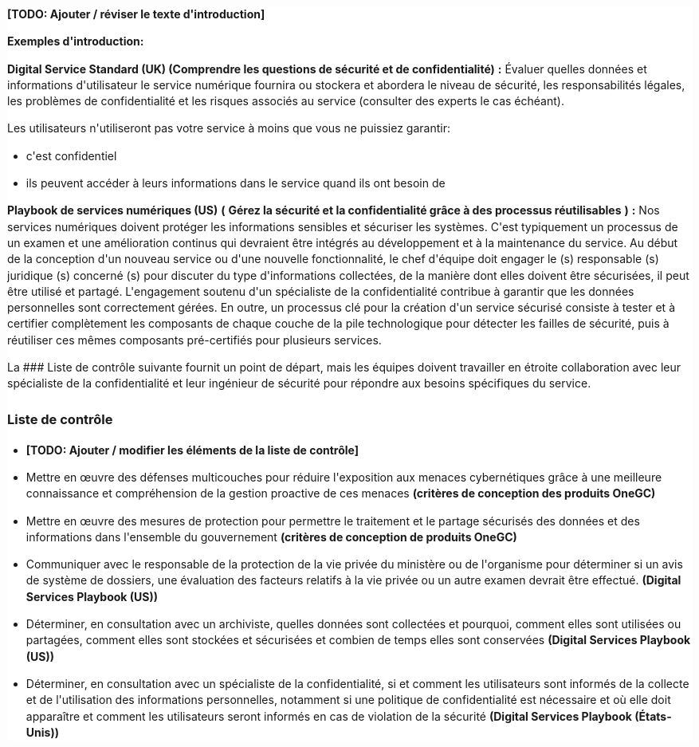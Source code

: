 **\[TODO: Ajouter / réviser le texte d'introduction\]**

**Exemples d'introduction:**

**Digital Service Standard (UK) (Comprendre les questions de sécurité et de confidentialité)**    **:**   Évaluer quelles données et informations d'utilisateur le service numérique fournira ou stockera et abordera le niveau de sécurité, les responsabilités légales, les problèmes de confidentialité et les risques associés au service (consulter des experts le cas échéant).

Les utilisateurs n'utiliseront pas votre service à moins que vous ne puissiez garantir:

- c'est confidentiel

- ils peuvent accéder à leurs informations dans le service quand ils ont besoin de

**Playbook de services numériques (US)**   **(**   **Gérez la sécurité
et la confidentialité grâce à des processus réutilisables**   **)**   **:**   Nos services numériques doivent protéger les informations sensibles et sécuriser les systèmes. C'est typiquement un processus de un examen et une amélioration continus qui devraient être intégrés au développement et à la maintenance du service. Au début de la conception d'un nouveau service ou d'une nouvelle fonctionnalité, le chef d'équipe doit engager le (s) responsable (s) juridique (s) concerné (s) pour discuter du type d'informations collectées, de la manière dont elles doivent être sécurisées, il peut
être utilisé et partagé. L'engagement soutenu d'un spécialiste de la confidentialité contribue à garantir que les données personnelles sont correctement gérées. En outre, un processus clé pour la création d'un service sécurisé consiste à tester et à certifier complètement les composants de chaque couche de la pile technologique pour détecter les failles de sécurité, puis à réutiliser ces mêmes composants pré-certifiés pour plusieurs services.

La ### Liste de contrôle suivante fournit un point de départ, mais les
équipes doivent travailler en étroite collaboration avec leur spécialiste de la confidentialité et leur ingénieur de sécurité pour répondre aux besoins spécifiques du service.



### Liste de contrôle

- **\[TODO: Ajouter / modifier les éléments de la liste de contrôle\]**

- Mettre en œuvre des défenses multicouches pour réduire l'exposition aux menaces cybernétiques grâce à une meilleure connaissance et compréhension de la gestion proactive de ces menaces **(critères de conception des produits OneGC)**

- Mettre en œuvre des mesures de protection pour permettre le traitement et le partage sécurisés des données et des informations dans l'ensemble du gouvernement **(critères de conception de produits OneGC)**



- Communiquer avec le responsable de la protection de la vie privée du ministère ou de l'organisme pour déterminer si un avis de système de dossiers, une évaluation des facteurs relatifs à la vie privée ou un autre examen devrait être effectué. **(Digital Services Playbook (US))**

- Déterminer, en consultation avec un archiviste, quelles données sont collectées et pourquoi, comment elles sont utilisées ou partagées, comment elles sont stockées et sécurisées et combien de temps elles sont conservées **(Digital Services Playbook (US))**

- Déterminer, en consultation avec un spécialiste de la confidentialité, si et comment les utilisateurs sont informés de la collecte et de l'utilisation des informations personnelles, notamment si une politique de confidentialité est nécessaire et où
    elle doit apparaître et comment les utilisateurs seront informés en cas de violation de la sécurité **(Digital Services Playbook (États-Unis))**
